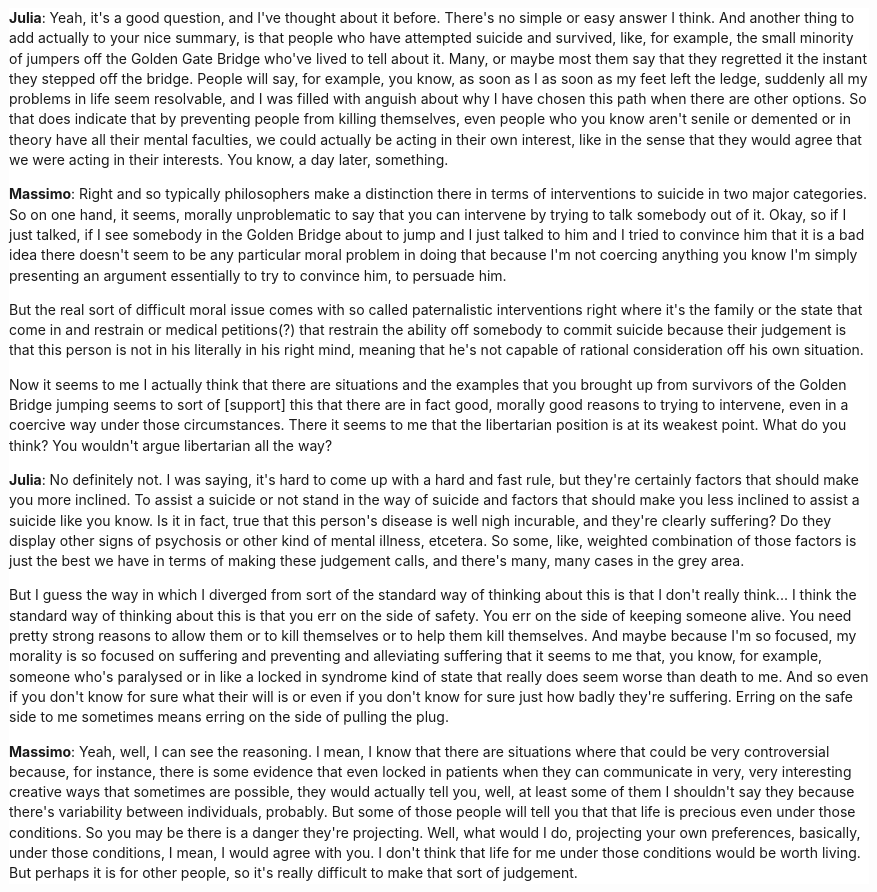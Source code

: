 **Julia**: Yeah, it's a good question, and I've thought about it before. There's no simple or easy answer I think. And another thing to add actually to your nice summary, is that people who have attempted suicide and survived, like, for example, the small minority of jumpers off the Golden Gate Bridge who've lived to tell about it. Many, or maybe most them say that they regretted it the instant they stepped off the bridge. People will say, for example, you know, as soon as I as soon as my feet left the ledge, suddenly all my problems in life seem resolvable, and I was filled with anguish about why I have chosen this path when there are other options. So that does indicate that by preventing people from killing themselves, even people who you know aren't senile or demented or in theory have all their mental faculties, we could actually be acting in their own interest, like in the sense that they would agree that we were acting in their interests. You know, a day later, something.

**Massimo**: Right and so typically philosophers make a distinction there in terms of interventions to suicide in two major categories. So on one hand, it seems, morally unproblematic to say that you can intervene by trying to talk somebody out of it. Okay, so if I just talked, if I see somebody in the Golden Bridge about to jump and I just talked to him and I tried to convince him that it is a bad idea there doesn't seem to be any particular moral problem in doing that because I'm not coercing anything you know I'm simply presenting an argument essentially to try to convince him, to persuade him.

But the real sort of difficult moral issue comes with so called paternalistic interventions right where it's the family or the state that come in and restrain or medical petitions(?) that restrain the ability off somebody to commit suicide because their judgement is that this person is not in his literally in his right mind, meaning that he's not capable of rational consideration off his own situation.

Now it seems to me I actually think that there are situations and the examples that you brought up from survivors of the Golden Bridge jumping seems to sort of [support] this that there are in fact good, morally good reasons to trying to intervene, even in a coercive way under those circumstances. There it seems to me that the libertarian position is at its weakest point. What do you think? You wouldn't argue libertarian all the way?

**Julia**: No definitely not. I was saying, it's hard to come up with a hard and fast rule, but they're certainly factors that should make you more inclined. To assist a suicide or not stand in the way of suicide and factors that should make you less inclined to assist a suicide like you know. Is it in fact, true that this person's disease is well nigh incurable, and they're clearly suffering? Do they display other signs of psychosis or other kind of mental illness, etcetera. So some, like, weighted combination of those factors is just the best we have in terms of making these judgement calls, and there's many, many cases in the grey area.

But I guess the way in which I diverged from sort of the standard way of thinking about this is that I don't really think... I think the standard way of thinking about this is that you err on the side of safety. You err on the side of keeping someone alive. You need pretty strong reasons to allow them or to kill themselves or to help them kill themselves. And maybe because I'm so focused, my morality is so focused on suffering and preventing and alleviating suffering that it seems to me that, you know, for example, someone who's paralysed or in like a locked in syndrome kind of state that really does seem worse than death to me. And so even if you don't know for sure what their will is or even if you don't know for sure just how badly they're suffering. Erring on the safe side to me sometimes means erring on the side of pulling the plug.

**Massimo**: Yeah, well, I can see the reasoning. I mean, I know that there are situations where that could be very controversial because, for instance, there is some evidence that even locked in patients when they can communicate in very, very interesting creative ways that sometimes are possible, they would actually tell you, well, at least some of them I shouldn't say they because there's variability between individuals, probably. But some of those people will tell you that that life is precious even under those conditions. So you may be there is a danger they're projecting. Well, what would I do, projecting your own preferences, basically, under those conditions, I mean, I would agree with you. I don't think that life for me under those conditions would be worth living. But perhaps it is for other people, so it's really difficult to make that sort of judgement.
